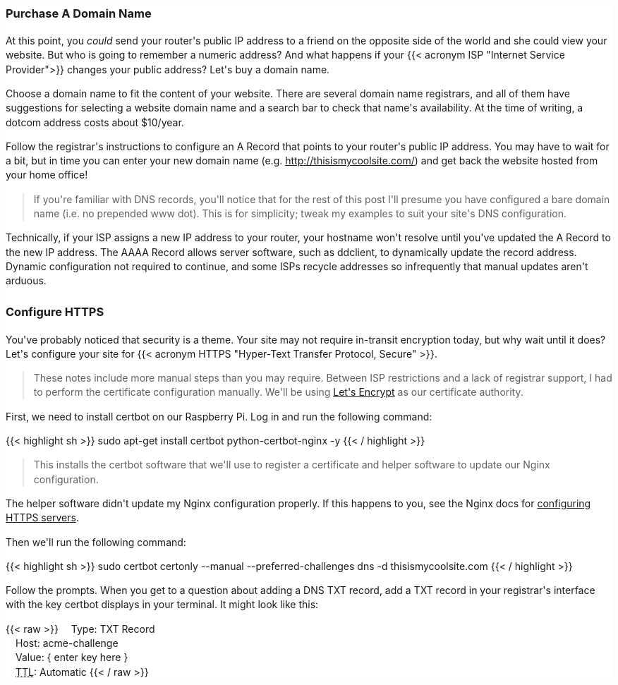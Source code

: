 ### Purchase A Domain Name

At this point, you _could_ send your router's public IP address to a friend on the opposite side of the world and she could view your website. But who is going to remember a numeric address? And what happens if your {{< acronym ISP "Internet Service Provider">}} changes your public address? Let's buy a domain name.

Choose a domain name to fit the content of your website. There are several domain name registrars, and all of them have suggestions for selecting a website domain name and a search bar to check that name's availability. At the time of writing, a dotcom address costs about $10/year.

Follow the registrar's instructions to configure an A Record that points to your router's public IP address. You may have to wait for a bit, but in time you can enter your new domain name (e.g. http://thisismycoolsite.com/) and get back the website hosted from your home office!

> If you're familiar with DNS records, you'll notice that for the rest of this post I'll presume you have configured a bare domain name (i.e. no prepended www dot). This is for simplicity; tweak my examples to suit your site's DNS configuration.

Technically, if your ISP assigns a new IP address to your router, your hostname won't resolve until you've updated the A Record to the new IP address. The AAAA Record allows server software, such as ddclient, to dynamically update the record address. Dynamic configuration not required to continue, and some ISPs recycle addresses so infrequently that manual updates aren't arduous.

### Configure HTTPS

You've probably noticed that security is a theme. Your site may not require in-transit encryption today, but why wait until it does? Let's configure your site for {{< acronym HTTPS "Hyper-Text Transfer Protocol, Secure" >}}.

> These notes include more manual steps than you may require. Between ISP restrictions and a lack of registrar support, I had to perform the certificate configuration manually. We'll be using [Let's Encrypt](https://letsencrypt.org/) as our certificate authority.

First, we need to install certbot on our Raspberry Pi. Log in and run the following command:

{{< highlight sh >}}
sudo apt-get install certbot python-certbot-nginx -y
{{< / highlight >}}

> This installs the certbot software that we'll use to register a certificate and helper software to update our Nginx configuration.

The helper software didn't update my Nginx configuration properly. If this happens to you, see the Nginx docs for [configuring HTTPS servers](https://nginx.org/en/docs/http/configuring_https_servers.html).

Then we'll run the following command:

{{< highlight sh >}}
sudo certbot certonly --manual --preferred-challenges dns -d thisismycoolsite.com
{{< / highlight >}}

Follow the prompts. When you get to a question about adding a DNS TXT record, add a TXT record in your registrar's interface with the key certbot displays in your terminal. It might look like this:

{{< raw >}}
&emsp;Type: TXT Record<br />
&emsp;Host: acme-challenge<br />
&emsp;Value: { enter key here }<br />
&emsp;<acronym title="Time To Live">TTL</acronym>: Automatic
{{< / raw >}}
